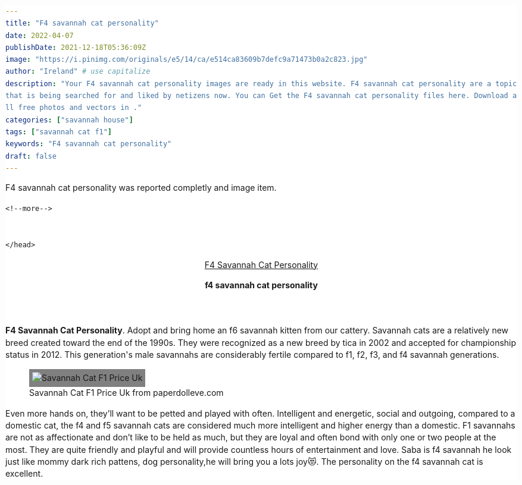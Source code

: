 ```yaml
---
title: "F4 savannah cat personality"
date: 2022-04-07
publishDate: 2021-12-18T05:36:09Z
image: "https://i.pinimg.com/originals/e5/14/ca/e514ca83609b7defc9a71473b0a2c823.jpg"
author: "Ireland" # use capitalize
description: "Your F4 savannah cat personality images are ready in this website. F4 savannah cat personality are a topic that is being searched for and liked by netizens now. You can Get the F4 savannah cat personality files here. Download all free photos and vectors in ."
categories: ["savannah house"]
tags: ["savannah cat f1"]
keywords: "F4 savannah cat personality"
draft: false
---
```

<!DOCTYPE html>
<html lang="en">
<head>
    <meta charset="utf-8">
    <meta name="viewport" content="width=device-width, initial-scale=1.0">
    <title>
        F4 Savannah Cat Personality
    </title>
    F4 savannah cat personality was reported completly and image item.
	
    <!--more-->
    
	
	</head>
<body>
<header>

<a href="/">
F4 Savannah Cat Personality
</a>
      
<strong>f4 savannah cat personality</strong>
        
</header>
<main>
<article>
    
    
**F4 Savannah Cat Personality**. Adopt and bring home an f6 savannah kitten from our cattery. Savannah cats are a relatively new breed created toward the end of the 1990s. They were recognized as a new breed by tica in 2002 and accepted for championship status in 2012. This generation&#039;s male savannahs are considerably fertile compared to f1, f2, f3, and f4 savannah generations.
            <figure>
        <img class="v-cover ads-img" src="https://i.pinimg.com/originals/36/cd/b9/36cdb93f143a21bdae863cf1ff919f29.jpg" alt="Savannah Cat F1 Price Uk" style="width: 100%; padding: 5px; background-color: grey;"  onerror="this.onerror=null;this.src='data:image/gif;base64,R0lGODlhAQABAAAAACH5BAEKAAEALAAAAAABAAEAAAICTAEAOw==';">
        <figcaption>Savannah Cat F1 Price Uk from paperdolleve.com</figcaption>
    </figure>
    
Even more hands on, they’ll want to be petted and played with often. Intelligent and energetic, social and outgoing, compared to a domestic cat, the f4 and f5 savannah cats are considered much more intelligent and higher energy than a domestic. F1 savannahs are not as affectionate and don’t like to be held as much, but they are loyal and often bond with only one or two people at the most. They are quite friendly and playful and will provide countless hours of entertainment and love. Saba is f4 savannah he look just like mommy dark rich pattens, dog personality,he will bring you a lots joy😻. The personality on the f4 savannah cat is excellent.

